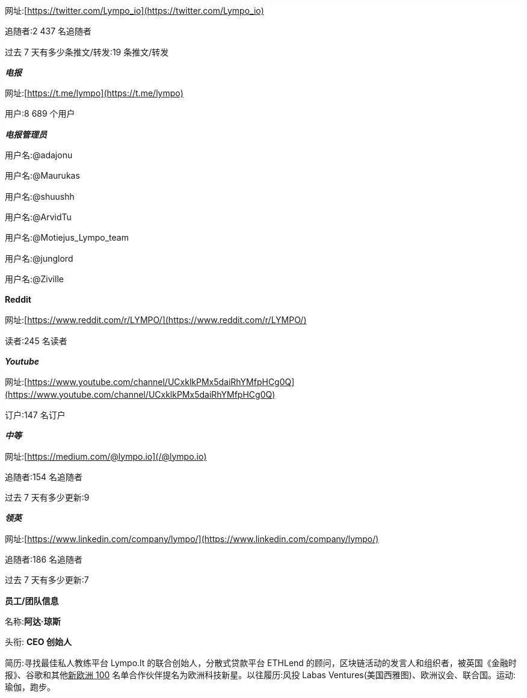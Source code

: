 网址:[https://twitter.com/Lympo_io](https://twitter.com/Lympo_io)

追随者:2 437 名追随者

过去 7 天有多少条推文/转发:19 条推文/转发

***电报***

网址:[https://t.me/lympo](https://t.me/lympo)

用户:8 689 个用户

***电报管理员***

用户名:@adajonu

用户名:@Maurukas

用户名:@shuushh

用户名:@ArvidTu

用户名:@Motiejus_Lympo_team

用户名:@junglord

用户名:@Ziville

**Reddit**

网址:[https://www.reddit.com/r/LYMPO/](https://www.reddit.com/r/LYMPO/)

读者:245 名读者

***Youtube***

网址:[https://www.youtube.com/channel/UCxklkPMx5daiRhYMfpHCg0Q](https://www.youtube.com/channel/UCxklkPMx5daiRhYMfpHCg0Q)

订户:147 名订户

***中等***

网址:[https://medium.com/@lympo.io](/@lympo.io)

追随者:154 名追随者

过去 7 天有多少更新:9

***领英***

网址:[https://www.linkedin.com/company/lympo/](https://www.linkedin.com/company/lympo/)

追随者:186 名追随者

过去 7 天有多少更新:7

**员工/团队信息**

名称:**阿达·琼斯**

头衔: **CEO 创始人**

简历:寻找最佳私人教练平台 Lympo.lt 的联合创始人，分散式贷款平台 ETHLend 的顾问，区块链活动的发言人和组织者，被英国《金融时报》、谷歌和其他[新欧洲 100](https://www.ft.com/content/10da5832-ce4b-11e7-9dbb-291a884dd8c6) 名单合作伙伴提名为欧洲科技新星。以往履历:风投 Labas Ventures(美国西雅图)、欧洲议会、联合国。运动:瑜伽，跑步。
